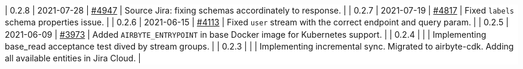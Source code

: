 | 0.2.8   | 2021-07-28 | [\#4947](https://github.com/airbytehq/airbyte/pull/4947)   | Source Jira: fixing schemas accordinately to response.                                                                  |
| 0.2.7   | 2021-07-19 | [\#4817](https://github.com/airbytehq/airbyte/pull/4817)   | Fixed `labels` schema properties issue.                                                                                 |
| 0.2.6   | 2021-06-15 | [\#4113](https://github.com/airbytehq/airbyte/pull/4113)   | Fixed `user` stream with the correct endpoint and query param.                                                          |
| 0.2.5   | 2021-06-09 | [\#3973](https://github.com/airbytehq/airbyte/pull/3973)   | Added `AIRBYTE_ENTRYPOINT` in base Docker image for Kubernetes support.                                                 |
| 0.2.4   |            |                                                            | Implementing base_read acceptance test dived by stream groups.                                                          |
| 0.2.3   |            |                                                            | Implementing incremental sync. Migrated to airbyte-cdk. Adding all available entities in Jira Cloud.                    |

